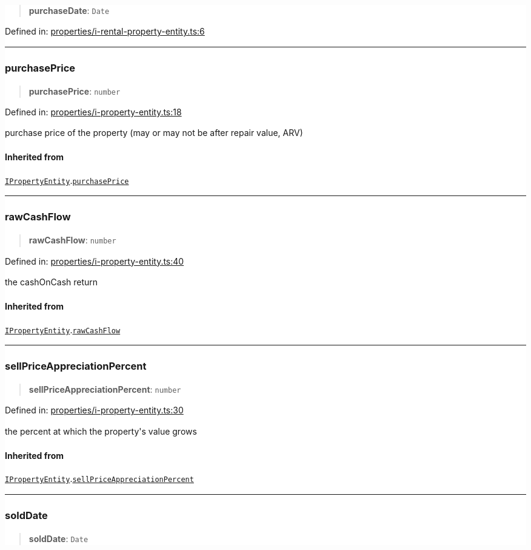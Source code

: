 > **purchaseDate**: `Date`

Defined in: [properties/i-rental-property-entity.ts:6](https://github.com/kvernon/realty-investor-timeline/blob/604db9c08bd36b2a48c8b342796ed6cd0d1401e0/src/properties/i-rental-property-entity.ts#L6)

---

### purchasePrice

> **purchasePrice**: `number`

Defined in: [properties/i-property-entity.ts:18](https://github.com/kvernon/realty-investor-timeline/blob/604db9c08bd36b2a48c8b342796ed6cd0d1401e0/src/properties/i-property-entity.ts#L18)

purchase price of the property (may or may not be after repair value, ARV)

#### Inherited from

[`IPropertyEntity`](../../i-property-entity/interfaces/IPropertyEntity.md).[`purchasePrice`](../../i-property-entity/interfaces/IPropertyEntity.md#purchaseprice)

---

### rawCashFlow

> **rawCashFlow**: `number`

Defined in: [properties/i-property-entity.ts:40](https://github.com/kvernon/realty-investor-timeline/blob/604db9c08bd36b2a48c8b342796ed6cd0d1401e0/src/properties/i-property-entity.ts#L40)

the cashOnCash return

#### Inherited from

[`IPropertyEntity`](../../i-property-entity/interfaces/IPropertyEntity.md).[`rawCashFlow`](../../i-property-entity/interfaces/IPropertyEntity.md#rawcashflow)

---

### sellPriceAppreciationPercent

> **sellPriceAppreciationPercent**: `number`

Defined in: [properties/i-property-entity.ts:30](https://github.com/kvernon/realty-investor-timeline/blob/604db9c08bd36b2a48c8b342796ed6cd0d1401e0/src/properties/i-property-entity.ts#L30)

the percent at which the property's value grows

#### Inherited from

[`IPropertyEntity`](../../i-property-entity/interfaces/IPropertyEntity.md).[`sellPriceAppreciationPercent`](../../i-property-entity/interfaces/IPropertyEntity.md#sellpriceappreciationpercent)

---

### soldDate

> **soldDate**: `Date`
